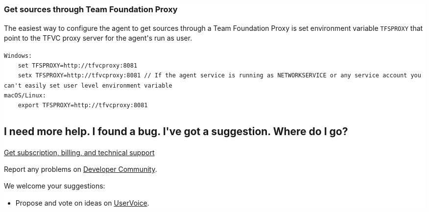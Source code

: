 ### Get sources through Team Foundation Proxy
The easiest way to configure the agent to get sources through a Team Foundation Proxy is set environment variable `TFSPROXY` that point to the TFVC proxy server for the agent's run as user.
```
Windows:
    set TFSPROXY=http://tfvcproxy:8081
    setx TFSPROXY=http://tfvcproxy:8081 // If the agent service is running as NETWORKSERVICE or any service account you can't easily set user level environment variable
macOS/Linux:
    export TFSPROXY=http://tfvcproxy:8081
```

## I need more help. I found a bug. I've got a suggestion. Where do I go?

[Get subscription, billing, and technical support](https://visualstudio.microsoft.com/support-overview-vs)

Report any problems on [Developer Community](https://developercommunity.visualstudio.com/).

We welcome your suggestions:

* Propose and vote on ideas on [UserVoice](https://visualstudio.uservoice.com/forums/330519-team-services).
